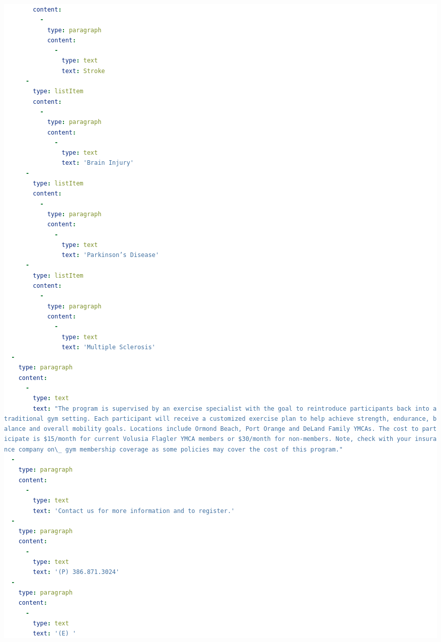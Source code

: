 ```yaml
        content:
          -
            type: paragraph
            content:
              -
                type: text
                text: Stroke
      -
        type: listItem
        content:
          -
            type: paragraph
            content:
              -
                type: text
                text: 'Brain Injury'
      -
        type: listItem
        content:
          -
            type: paragraph
            content:
              -
                type: text
                text: 'Parkinson’s Disease'
      -
        type: listItem
        content:
          -
            type: paragraph
            content:
              -
                type: text
                text: 'Multiple Sclerosis'
  -
    type: paragraph
    content:
      -
        type: text
        text: "The program is supervised by an exercise specialist with the goal to reintroduce participants back into a traditional gym setting. Each participant will receive a customized exercise plan to help achieve strength, endurance, balance and overall mobility goals. Locations include Ormond Beach, Port Orange and DeLand Family YMCAs. The cost to participate is $15/month for current Volusia Flagler YMCA members or $30/month for non-members. Note, check with your insurance company on\_ gym membership coverage as some policies may cover the cost of this program."
  -
    type: paragraph
    content:
      -
        type: text
        text: 'Contact us for more information and to register.'
  -
    type: paragraph
    content:
      -
        type: text
        text: '(P) 386.871.3024'
  -
    type: paragraph
    content:
      -
        type: text
        text: '(E) '
```